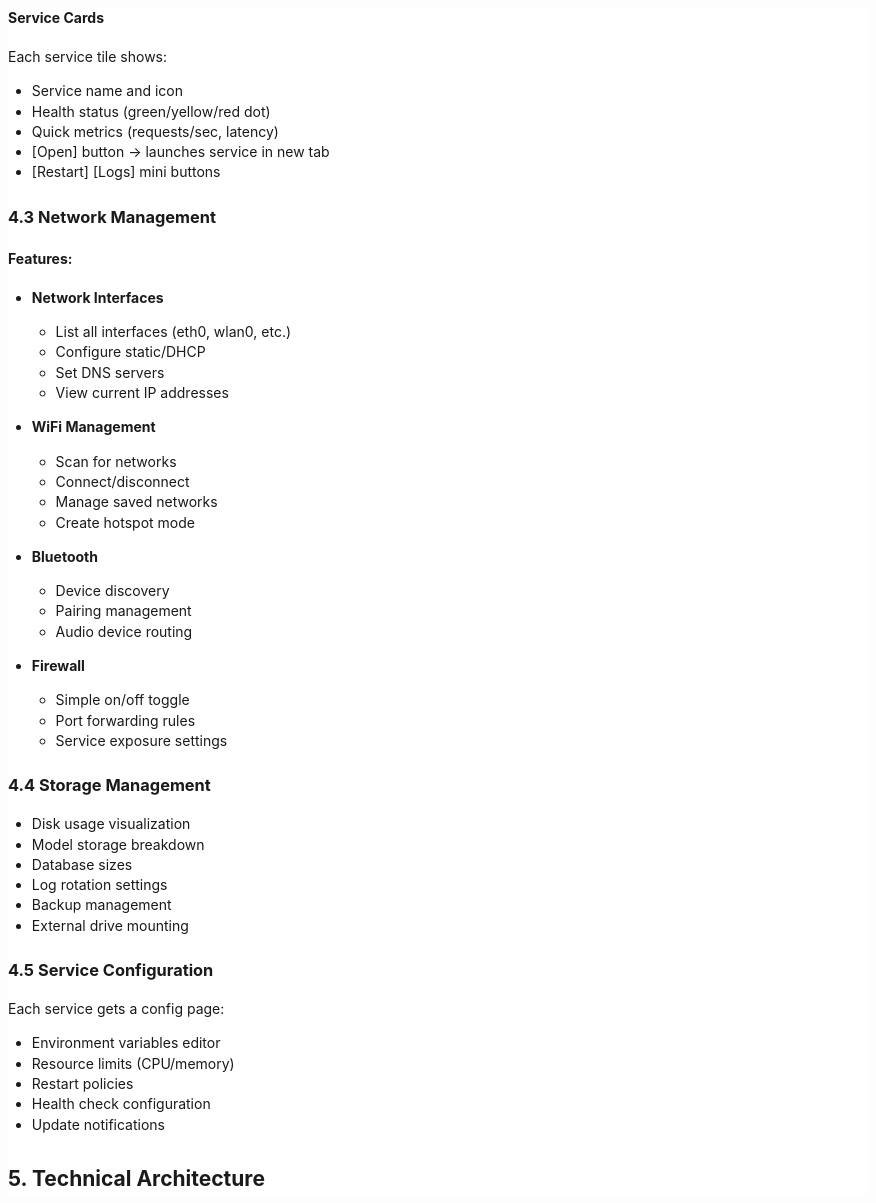 #### Service Cards
Each service tile shows:
- Service name and icon
- Health status (green/yellow/red dot)
- Quick metrics (requests/sec, latency)
- [Open] button → launches service in new tab
- [Restart] [Logs] mini buttons

### 4.3 Network Management

#### Features:
- **Network Interfaces**
  - List all interfaces (eth0, wlan0, etc.)
  - Configure static/DHCP
  - Set DNS servers
  - View current IP addresses
  
- **WiFi Management**
  - Scan for networks
  - Connect/disconnect
  - Manage saved networks
  - Create hotspot mode
  
- **Bluetooth**
  - Device discovery
  - Pairing management
  - Audio device routing
  
- **Firewall**
  - Simple on/off toggle
  - Port forwarding rules
  - Service exposure settings

### 4.4 Storage Management

- Disk usage visualization
- Model storage breakdown
- Database sizes
- Log rotation settings
- Backup management
- External drive mounting

### 4.5 Service Configuration

Each service gets a config page:
- Environment variables editor
- Resource limits (CPU/memory)
- Restart policies
- Health check configuration
- Update notifications

## 5. Technical Architecture
